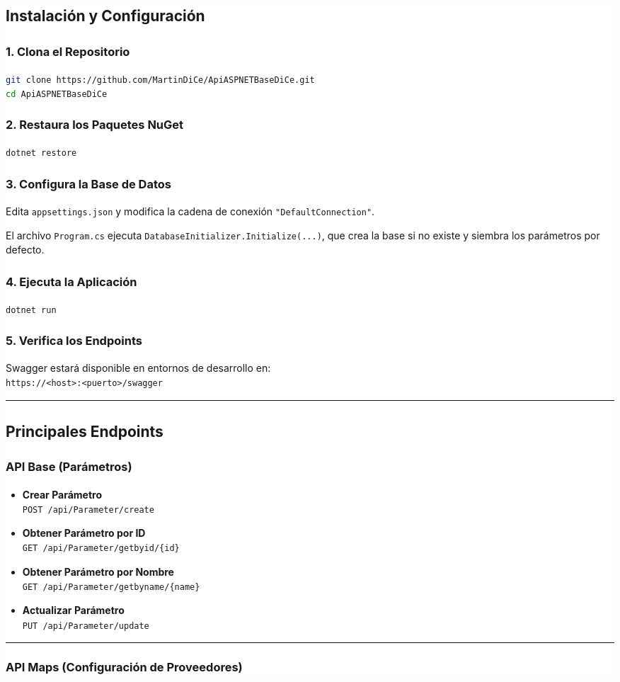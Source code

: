 ## Instalación y Configuración

### 1. Clona el Repositorio

```bash
git clone https://github.com/MartinDiCe/ApiASPNETBaseDiCe.git
cd ApiASPNETBaseDiCe
```

### 2. Restaura los Paquetes NuGet

```bash
dotnet restore
```

### 3. Configura la Base de Datos

Edita `appsettings.json` y modifica la cadena de conexión `"DefaultConnection"`.

El archivo `Program.cs` ejecuta `DatabaseInitializer.Initialize(...)`, que crea la base si no existe y siembra los parámetros por defecto.

### 4. Ejecuta la Aplicación

```bash
dotnet run
```

### 5. Verifica los Endpoints

Swagger estará disponible en entornos de desarrollo en:  
`https://<host>:<puerto>/swagger`

---

## Principales Endpoints

### API Base (Parámetros)

- **Crear Parámetro**  
  `POST /api/Parameter/create`

- **Obtener Parámetro por ID**  
  `GET /api/Parameter/getbyid/{id}`

- **Obtener Parámetro por Nombre**  
  `GET /api/Parameter/getbyname/{name}`

- **Actualizar Parámetro**  
  `PUT /api/Parameter/update`

---

### API Maps (Configuración de Proveedores)
